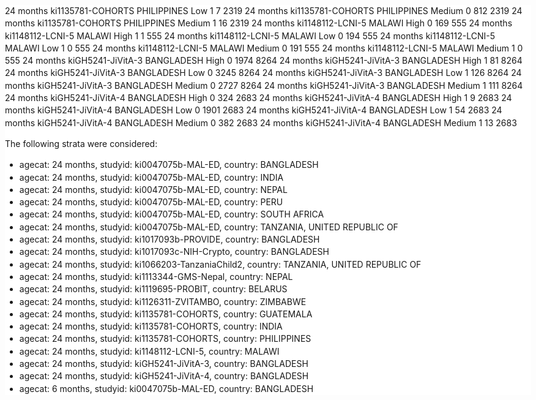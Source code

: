 24 months   ki1135781-COHORTS          PHILIPPINES                    Low               1        7    2319
24 months   ki1135781-COHORTS          PHILIPPINES                    Medium            0      812    2319
24 months   ki1135781-COHORTS          PHILIPPINES                    Medium            1       16    2319
24 months   ki1148112-LCNI-5           MALAWI                         High              0      169     555
24 months   ki1148112-LCNI-5           MALAWI                         High              1        1     555
24 months   ki1148112-LCNI-5           MALAWI                         Low               0      194     555
24 months   ki1148112-LCNI-5           MALAWI                         Low               1        0     555
24 months   ki1148112-LCNI-5           MALAWI                         Medium            0      191     555
24 months   ki1148112-LCNI-5           MALAWI                         Medium            1        0     555
24 months   kiGH5241-JiVitA-3          BANGLADESH                     High              0     1974    8264
24 months   kiGH5241-JiVitA-3          BANGLADESH                     High              1       81    8264
24 months   kiGH5241-JiVitA-3          BANGLADESH                     Low               0     3245    8264
24 months   kiGH5241-JiVitA-3          BANGLADESH                     Low               1      126    8264
24 months   kiGH5241-JiVitA-3          BANGLADESH                     Medium            0     2727    8264
24 months   kiGH5241-JiVitA-3          BANGLADESH                     Medium            1      111    8264
24 months   kiGH5241-JiVitA-4          BANGLADESH                     High              0      324    2683
24 months   kiGH5241-JiVitA-4          BANGLADESH                     High              1        9    2683
24 months   kiGH5241-JiVitA-4          BANGLADESH                     Low               0     1901    2683
24 months   kiGH5241-JiVitA-4          BANGLADESH                     Low               1       54    2683
24 months   kiGH5241-JiVitA-4          BANGLADESH                     Medium            0      382    2683
24 months   kiGH5241-JiVitA-4          BANGLADESH                     Medium            1       13    2683


The following strata were considered:

* agecat: 24 months, studyid: ki0047075b-MAL-ED, country: BANGLADESH
* agecat: 24 months, studyid: ki0047075b-MAL-ED, country: INDIA
* agecat: 24 months, studyid: ki0047075b-MAL-ED, country: NEPAL
* agecat: 24 months, studyid: ki0047075b-MAL-ED, country: PERU
* agecat: 24 months, studyid: ki0047075b-MAL-ED, country: SOUTH AFRICA
* agecat: 24 months, studyid: ki0047075b-MAL-ED, country: TANZANIA, UNITED REPUBLIC OF
* agecat: 24 months, studyid: ki1017093b-PROVIDE, country: BANGLADESH
* agecat: 24 months, studyid: ki1017093c-NIH-Crypto, country: BANGLADESH
* agecat: 24 months, studyid: ki1066203-TanzaniaChild2, country: TANZANIA, UNITED REPUBLIC OF
* agecat: 24 months, studyid: ki1113344-GMS-Nepal, country: NEPAL
* agecat: 24 months, studyid: ki1119695-PROBIT, country: BELARUS
* agecat: 24 months, studyid: ki1126311-ZVITAMBO, country: ZIMBABWE
* agecat: 24 months, studyid: ki1135781-COHORTS, country: GUATEMALA
* agecat: 24 months, studyid: ki1135781-COHORTS, country: INDIA
* agecat: 24 months, studyid: ki1135781-COHORTS, country: PHILIPPINES
* agecat: 24 months, studyid: ki1148112-LCNI-5, country: MALAWI
* agecat: 24 months, studyid: kiGH5241-JiVitA-3, country: BANGLADESH
* agecat: 24 months, studyid: kiGH5241-JiVitA-4, country: BANGLADESH
* agecat: 6 months, studyid: ki0047075b-MAL-ED, country: BANGLADESH